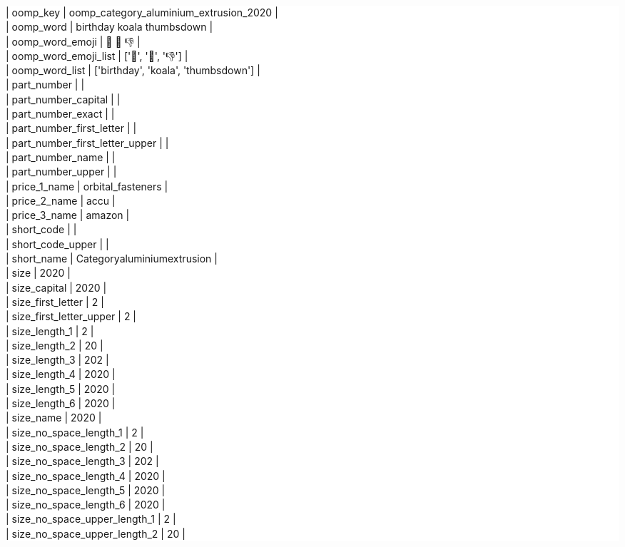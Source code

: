 | oomp_key | oomp_category_aluminium_extrusion_2020 |  
| oomp_word | birthday koala thumbsdown |  
| oomp_word_emoji | :birthday: :koala: :thumbsdown: |  
| oomp_word_emoji_list | [':birthday:', ':koala:', ':thumbsdown:'] |  
| oomp_word_list | ['birthday', 'koala', 'thumbsdown'] |  
| part_number |  |  
| part_number_capital |  |  
| part_number_exact |  |  
| part_number_first_letter |  |  
| part_number_first_letter_upper |  |  
| part_number_name |  |  
| part_number_upper |  |  
| price_1_name | orbital_fasteners |  
| price_2_name | accu |  
| price_3_name | amazon |  
| short_code |  |  
| short_code_upper |  |  
| short_name | Categoryaluminiumextrusion |  
| size | 2020 |  
| size_capital | 2020 |  
| size_first_letter | 2 |  
| size_first_letter_upper | 2 |  
| size_length_1 | 2 |  
| size_length_2 | 20 |  
| size_length_3 | 202 |  
| size_length_4 | 2020 |  
| size_length_5 | 2020 |  
| size_length_6 | 2020 |  
| size_name | 2020 |  
| size_no_space_length_1 | 2 |  
| size_no_space_length_2 | 20 |  
| size_no_space_length_3 | 202 |  
| size_no_space_length_4 | 2020 |  
| size_no_space_length_5 | 2020 |  
| size_no_space_length_6 | 2020 |  
| size_no_space_upper_length_1 | 2 |  
| size_no_space_upper_length_2 | 20 |  
